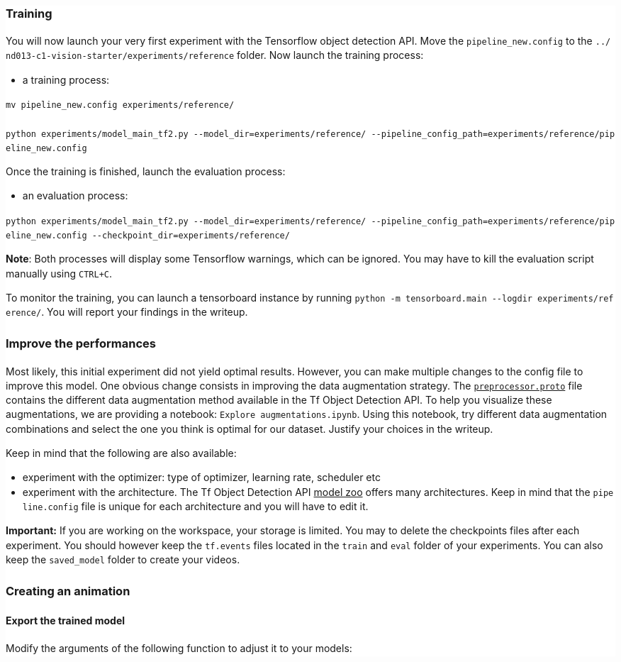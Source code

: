 ### Training

You will now launch your very first experiment with the Tensorflow object detection API. Move the `pipeline_new.config` to the `../nd013-c1-vision-starter/experiments/reference` folder. Now launch the training process:
* a training process:
```
mv pipeline_new.config experiments/reference/

python experiments/model_main_tf2.py --model_dir=experiments/reference/ --pipeline_config_path=experiments/reference/pipeline_new.config
```
Once the training is finished, launch the evaluation process:
* an evaluation process:
```
python experiments/model_main_tf2.py --model_dir=experiments/reference/ --pipeline_config_path=experiments/reference/pipeline_new.config --checkpoint_dir=experiments/reference/
```

**Note**: Both processes will display some Tensorflow warnings, which can be ignored. You may have to kill the evaluation script manually using
`CTRL+C`.

To monitor the training, you can launch a tensorboard instance by running `python -m tensorboard.main --logdir experiments/reference/`. You will report your findings in the writeup.

### Improve the performances

Most likely, this initial experiment did not yield optimal results. However, you can make multiple changes to the config file to improve this model. One obvious change consists in improving the data augmentation strategy. The [`preprocessor.proto`](https://github.com/tensorflow/models/blob/master/research/object_detection/protos/preprocessor.proto) file contains the different data augmentation method available in the Tf Object Detection API. To help you visualize these augmentations, we are providing a notebook: `Explore augmentations.ipynb`. Using this notebook, try different data augmentation combinations and select the one you think is optimal for our dataset. Justify your choices in the writeup.

Keep in mind that the following are also available:
* experiment with the optimizer: type of optimizer, learning rate, scheduler etc
* experiment with the architecture. The Tf Object Detection API [model zoo](https://github.com/tensorflow/models/blob/master/research/object_detection/g3doc/tf2_detection_zoo.md) offers many architectures. Keep in mind that the `pipeline.config` file is unique for each architecture and you will have to edit it.

**Important:** If you are working on the workspace, your storage is limited. You may to delete the checkpoints files after each experiment. You should however keep the `tf.events` files located in the `train` and `eval` folder of your experiments. You can also keep the `saved_model` folder to create your videos.


### Creating an animation
#### Export the trained model
Modify the arguments of the following function to adjust it to your models:
